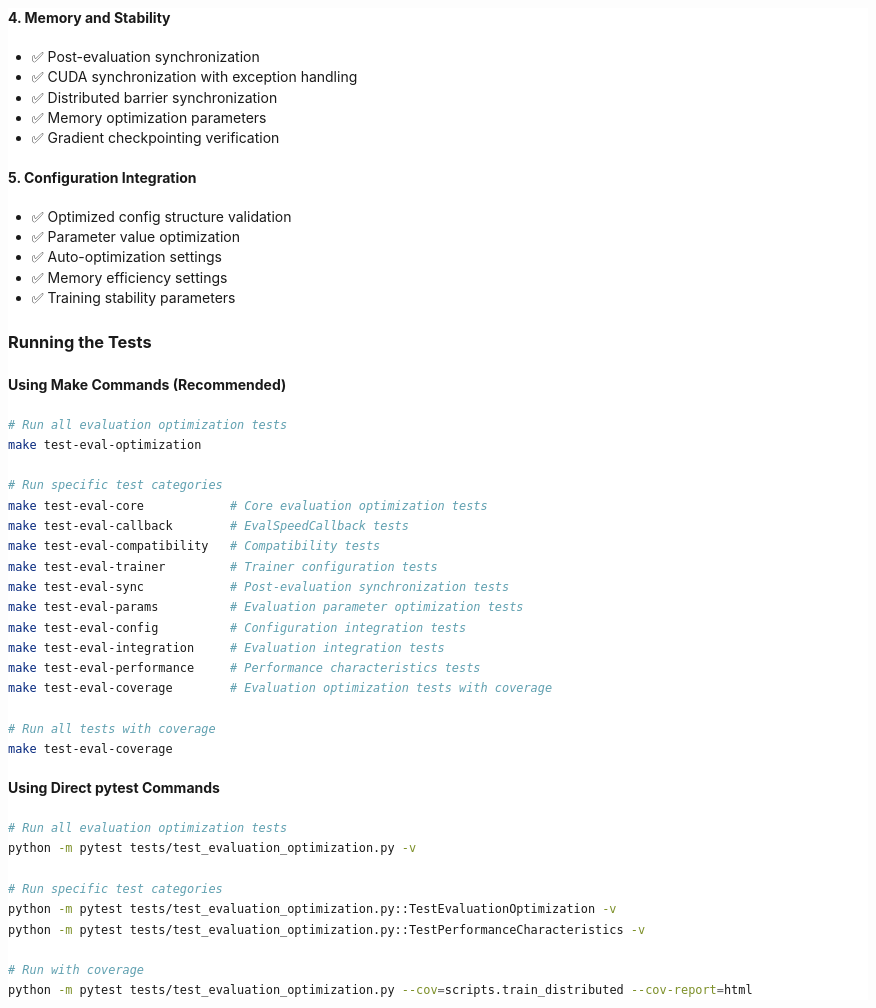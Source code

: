#### **4. Memory and Stability**
- ✅ Post-evaluation synchronization
- ✅ CUDA synchronization with exception handling
- ✅ Distributed barrier synchronization
- ✅ Memory optimization parameters
- ✅ Gradient checkpointing verification

#### **5. Configuration Integration**
- ✅ Optimized config structure validation
- ✅ Parameter value optimization
- ✅ Auto-optimization settings
- ✅ Memory efficiency settings
- ✅ Training stability parameters

### **Running the Tests**

#### **Using Make Commands (Recommended)**

```bash
# Run all evaluation optimization tests
make test-eval-optimization

# Run specific test categories
make test-eval-core            # Core evaluation optimization tests
make test-eval-callback        # EvalSpeedCallback tests
make test-eval-compatibility   # Compatibility tests
make test-eval-trainer         # Trainer configuration tests
make test-eval-sync            # Post-evaluation synchronization tests
make test-eval-params          # Evaluation parameter optimization tests
make test-eval-config          # Configuration integration tests
make test-eval-integration     # Evaluation integration tests
make test-eval-performance     # Performance characteristics tests
make test-eval-coverage        # Evaluation optimization tests with coverage

# Run all tests with coverage
make test-eval-coverage
```

#### **Using Direct pytest Commands**

```bash
# Run all evaluation optimization tests
python -m pytest tests/test_evaluation_optimization.py -v

# Run specific test categories
python -m pytest tests/test_evaluation_optimization.py::TestEvaluationOptimization -v
python -m pytest tests/test_evaluation_optimization.py::TestPerformanceCharacteristics -v

# Run with coverage
python -m pytest tests/test_evaluation_optimization.py --cov=scripts.train_distributed --cov-report=html
```
